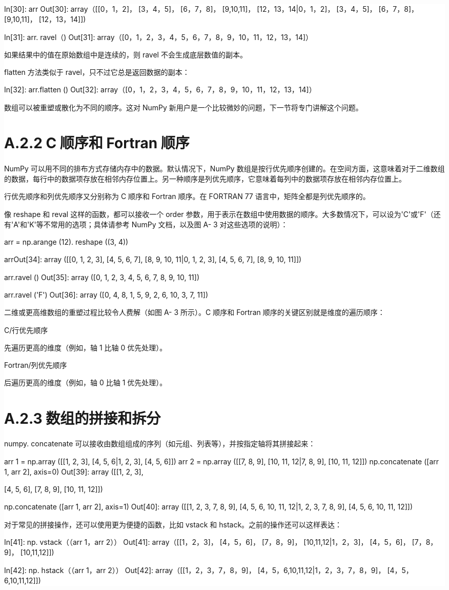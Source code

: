 In[30]: arr Out[30]: array（[[0，1，2]， [3，4，5]， [6，7，8]， [9,10,11]， [12，13，14\|0，1，2]， [3，4，5]， [6，7，8]， [9,10,11]， [12，13，14]])

In[31]: arr. ravel（) Out[31]: array（[0，1，2，3，4，5，6，7，8，9，10，11，12，13，14]）

如果结果中的值在原始数组中是连续的，则 ravel 不会生成底层数值的副本。

flatten 方法类似于 ravel，只不过它总是返回数据的副本：

In[32]: arr.flatten () Out[32]: array（[0，1，2，3，4，5，6，7，8，9，10，11，12，13，14]）

数组可以被重塑或散化为不同的顺序。这对 NumPy 新用户是一个比较微妙的问题，下一节将专门讲解这个问题。

# A.2.2 C 顺序和 Fortran 顺序

NumPy 可以用不同的排布方式存储内存中的数据。默认情况下，NumPy 数组是按行优先顺序创建的。在空间方面，这意味着对于二维数组的数据，每行中的数据项存放在相邻内存位置上。另一种顺序是列优先顺序，它意味着每列中的数据项存放在相邻内存位置上。

行优先顺序和列优先顺序又分别称为 C 顺序和 Fortran 顺序。在 FORTRAN 77 语言中，矩阵全都是列优先顺序的。

像 reshape 和 reval 这样的函数，都可以接收一个 order 参数，用于表示在数组中使用数据的顺序。大多数情况下，可以设为'C'或'F'（还有'A'和'K'等不常用的选项；具体请参考 NumPy 文档，以及图 A- 3 对这些选项的说明）：

arr = np.arange (12). reshape ((3, 4))

arrOut[34]: array ([[0, 1, 2, 3], [4, 5, 6, 7], [8, 9, 10, 11\|0, 1, 2, 3], [4, 5, 6, 7], [8, 9, 10, 11]])

arr.ravel () Out[35]: array ([0, 1, 2, 3, 4, 5, 6, 7, 8, 9, 10, 11])

arr.ravel ('F') Out[36]: array ([0, 4, 8, 1, 5, 9, 2, 6, 10, 3, 7, 11])

二维或更高维数组的重塑过程比较令人费解（如图 A- 3 所示）。C 顺序和 Fortran 顺序的关键区别就是维度的遍历顺序：

C/行优先顺序

先遍历更高的维度（例如，轴 1 比轴 0 优先处理）。

Fortran/列优先顺序

后遍历更高的维度（例如，轴 0 比轴 1 优先处理）。

# A.2.3 数组的拼接和拆分

numpy. concatenate 可以接收由数组组成的序列（如元组、列表等），并按指定轴将其拼接起来：

arr 1 = np.array ([[1, 2, 3], [4, 5, 6\|1, 2, 3], [4, 5, 6]]) arr 2 = np.array ([[7, 8, 9], [10, 11, 12\|7, 8, 9], [10, 11, 12]]) np.concatenate ([arr 1, arr 2], axis=0) Out[39]: array ([[1, 2, 3],

[4, 5, 6], [7, 8, 9], [10, 11, 12]])

np.concatenate ([arr 1, arr 2], axis=1) Out[40]: array ([[1, 2, 3, 7, 8, 9], [4, 5, 6, 10, 11, 12\|1, 2, 3, 7, 8, 9], [4, 5, 6, 10, 11, 12]])

对于常见的拼接操作，还可以使用更为便捷的函数，比如 vstack 和 hstack。之前的操作还可以这样表达：

In[41]: np. vstack（（arr 1，arr 2）） Out[41]: array（[[1，2，3]， [4，5，6]， [7，8，9]， [10,11,12\|1，2，3]， [4，5，6]， [7，8，9]， [10,11,12]])

In[42]: np. hstack（（arr 1，arr 2）） Out[42]: array（[[1，2，3，7，8，9]， [4，5，6,10,11,12\|1，2，3，7，8，9]， [4，5，6,10,11,12]])
